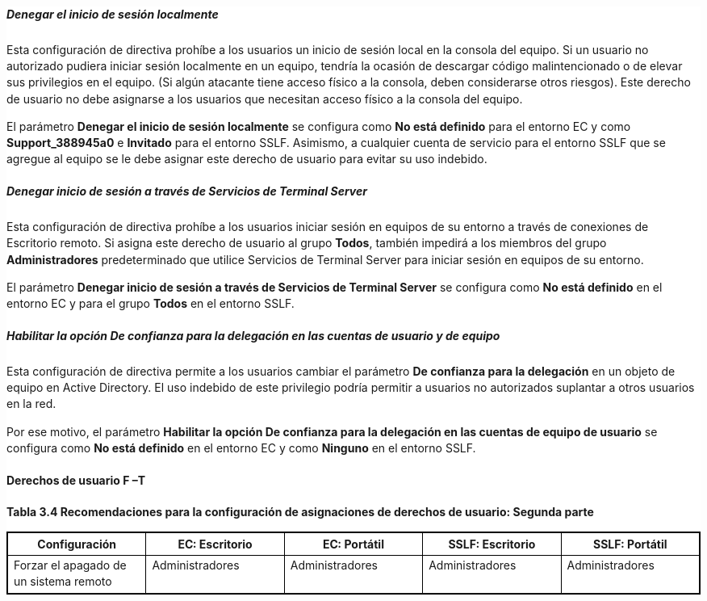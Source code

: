##### Denegar el inicio de sesión localmente
  
Esta configuración de directiva prohíbe a los usuarios un inicio de sesión local en la consola del equipo. Si un usuario no autorizado pudiera iniciar sesión localmente en un equipo, tendría la ocasión de descargar código malintencionado o de elevar sus privilegios en el equipo. (Si algún atacante tiene acceso físico a la consola, deben considerarse otros riesgos). Este derecho de usuario no debe asignarse a los usuarios que necesitan acceso físico a la consola del equipo.
  
El parámetro **Denegar el inicio de sesión localmente** se configura como **No está definido** para el entorno EC y como **Support\_388945a0** e **Invitado** para el entorno SSLF. Asimismo, a cualquier cuenta de servicio para el entorno SSLF que se agregue al equipo se le debe asignar este derecho de usuario para evitar su uso indebido.
  
##### Denegar inicio de sesión a través de Servicios de Terminal Server
  
Esta configuración de directiva prohíbe a los usuarios iniciar sesión en equipos de su entorno a través de conexiones de Escritorio remoto. Si asigna este derecho de usuario al grupo **Todos**, también impedirá a los miembros del grupo **Administradores** predeterminado que utilice Servicios de Terminal Server para iniciar sesión en equipos de su entorno.
  
El parámetro **Denegar inicio de sesión a través de Servicios de Terminal Server** se configura como **No está definido** en el entorno EC y para el grupo **Todos** en el entorno SSLF.
  
##### Habilitar la opción De confianza para la delegación en las cuentas de usuario y de equipo
  
Esta configuración de directiva permite a los usuarios cambiar el parámetro **De confianza para la delegación** en un objeto de equipo en Active Directory. El uso indebido de este privilegio podría permitir a usuarios no autorizados suplantar a otros usuarios en la red.
  
Por ese motivo, el parámetro **Habilitar la opción De confianza para la delegación en las cuentas de equipo de usuario** se configura como **No está definido** en el entorno EC y como **Ninguno** en el entorno SSLF.
  
#### Derechos de usuario F –T
  
**Tabla 3.4 Recomendaciones para la configuración de asignaciones de derechos de usuario: Segunda parte**

 
<p> </p>
<table style="border:1px solid black;">
<colgroup>
<col width="20%" />
<col width="20%" />
<col width="20%" />
<col width="20%" />
<col width="20%" />
</colgroup>
<thead>
<tr class="header">
<th style="border:1px solid black;" >Configuración</th>
<th style="border:1px solid black;" >EC: Escritorio</th>
<th style="border:1px solid black;" >EC: Portátil</th>
<th style="border:1px solid black;" >SSLF: Escritorio</th>
<th style="border:1px solid black;" >SSLF: Portátil</th>
</tr>
</thead>
<tbody>
<tr class="odd">
<td style="border:1px solid black;">Forzar el apagado de un sistema remoto</td>
<td style="border:1px solid black;">Administradores</td>
<td style="border:1px solid black;">Administradores</td>
<td style="border:1px solid black;">Administradores</td>
<td style="border:1px solid black;">Administradores</td>
</tr>
<tr class="even">